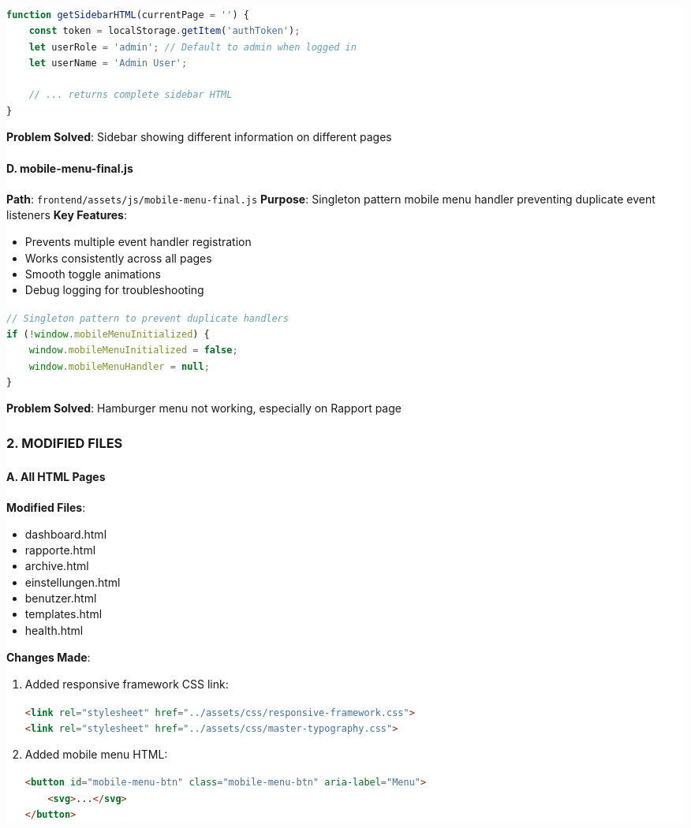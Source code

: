 ```javascript
function getSidebarHTML(currentPage = '') {
    const token = localStorage.getItem('authToken');
    let userRole = 'admin'; // Default to admin when logged in
    let userName = 'Admin User';
    
    // ... returns complete sidebar HTML
}
```

**Problem Solved**: Sidebar showing different information on different pages

#### D. mobile-menu-final.js
**Path**: `frontend/assets/js/mobile-menu-final.js`
**Purpose**: Singleton pattern mobile menu handler preventing duplicate event listeners
**Key Features**:
- Prevents multiple event handler registration
- Works consistently across all pages
- Smooth toggle animations
- Debug logging for troubleshooting

```javascript
// Singleton pattern to prevent duplicate handlers
if (!window.mobileMenuInitialized) {
    window.mobileMenuInitialized = false;
    window.mobileMenuHandler = null;
}
```

**Problem Solved**: Hamburger menu not working, especially on Rapport page

### 2. MODIFIED FILES

#### A. All HTML Pages
**Modified Files**:
- dashboard.html
- rapporte.html
- archive.html
- einstellungen.html
- benutzer.html
- templates.html
- health.html

**Changes Made**:
1. Added responsive framework CSS link:
   ```html
   <link rel="stylesheet" href="../assets/css/responsive-framework.css">
   <link rel="stylesheet" href="../assets/css/master-typography.css">
   ```

2. Added mobile menu HTML:
   ```html
   <button id="mobile-menu-btn" class="mobile-menu-btn" aria-label="Menu">
       <svg>...</svg>
   </button>
   ```
